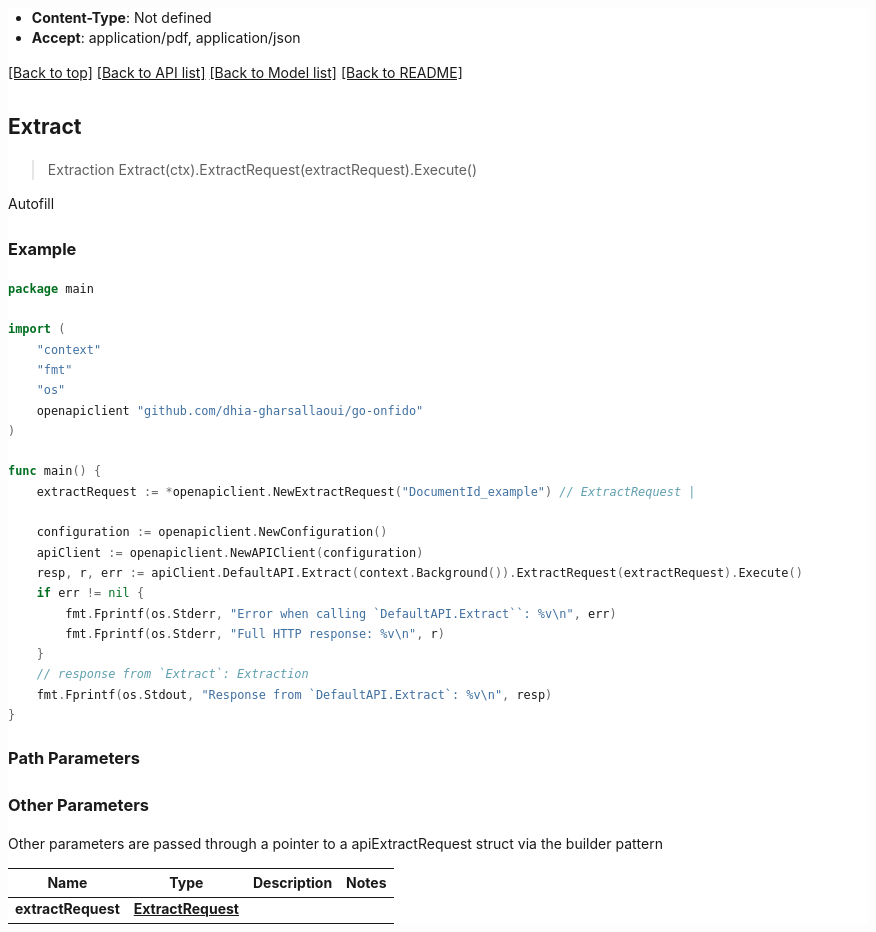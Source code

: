 - **Content-Type**: Not defined
- **Accept**: application/pdf, application/json

[[Back to top]](#) [[Back to API list]](../README.md#documentation-for-api-endpoints)
[[Back to Model list]](../README.md#documentation-for-models)
[[Back to README]](../README.md)


## Extract

> Extraction Extract(ctx).ExtractRequest(extractRequest).Execute()

Autofill



### Example

```go
package main

import (
	"context"
	"fmt"
	"os"
	openapiclient "github.com/dhia-gharsallaoui/go-onfido"
)

func main() {
	extractRequest := *openapiclient.NewExtractRequest("DocumentId_example") // ExtractRequest | 

	configuration := openapiclient.NewConfiguration()
	apiClient := openapiclient.NewAPIClient(configuration)
	resp, r, err := apiClient.DefaultAPI.Extract(context.Background()).ExtractRequest(extractRequest).Execute()
	if err != nil {
		fmt.Fprintf(os.Stderr, "Error when calling `DefaultAPI.Extract``: %v\n", err)
		fmt.Fprintf(os.Stderr, "Full HTTP response: %v\n", r)
	}
	// response from `Extract`: Extraction
	fmt.Fprintf(os.Stdout, "Response from `DefaultAPI.Extract`: %v\n", resp)
}
```

### Path Parameters



### Other Parameters

Other parameters are passed through a pointer to a apiExtractRequest struct via the builder pattern


Name | Type | Description  | Notes
------------- | ------------- | ------------- | -------------
 **extractRequest** | [**ExtractRequest**](ExtractRequest.md) |  | 
